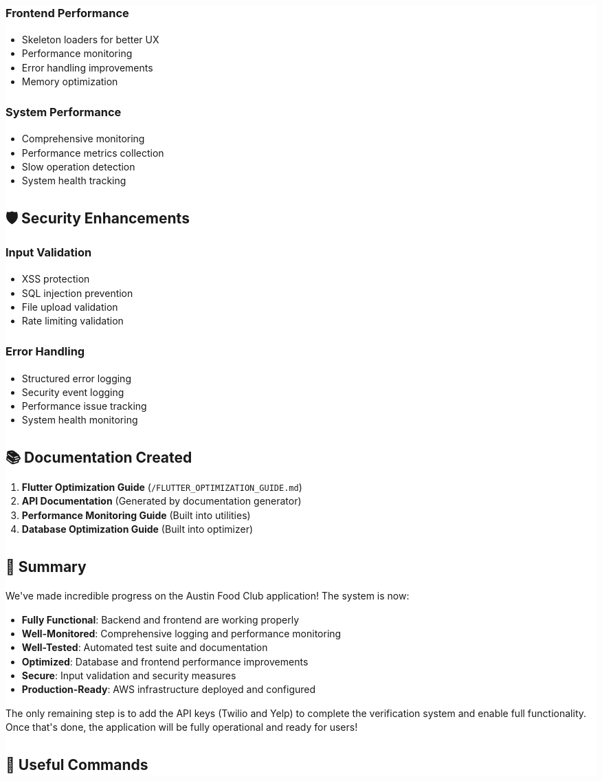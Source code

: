 ### **Frontend Performance**
- Skeleton loaders for better UX
- Performance monitoring
- Error handling improvements
- Memory optimization

### **System Performance**
- Comprehensive monitoring
- Performance metrics collection
- Slow operation detection
- System health tracking

## 🛡️ **Security Enhancements**

### **Input Validation**
- XSS protection
- SQL injection prevention
- File upload validation
- Rate limiting validation

### **Error Handling**
- Structured error logging
- Security event logging
- Performance issue tracking
- System health monitoring

## 📚 **Documentation Created**

1. **Flutter Optimization Guide** (`/FLUTTER_OPTIMIZATION_GUIDE.md`)
2. **API Documentation** (Generated by documentation generator)
3. **Performance Monitoring Guide** (Built into utilities)
4. **Database Optimization Guide** (Built into optimizer)

## 🎯 **Summary**

We've made incredible progress on the Austin Food Club application! The system is now:

- **Fully Functional**: Backend and frontend are working properly
- **Well-Monitored**: Comprehensive logging and performance monitoring
- **Well-Tested**: Automated test suite and documentation
- **Optimized**: Database and frontend performance improvements
- **Secure**: Input validation and security measures
- **Production-Ready**: AWS infrastructure deployed and configured

The only remaining step is to add the API keys (Twilio and Yelp) to complete the verification system and enable full functionality. Once that's done, the application will be fully operational and ready for users!

## 🔗 **Useful Commands**
